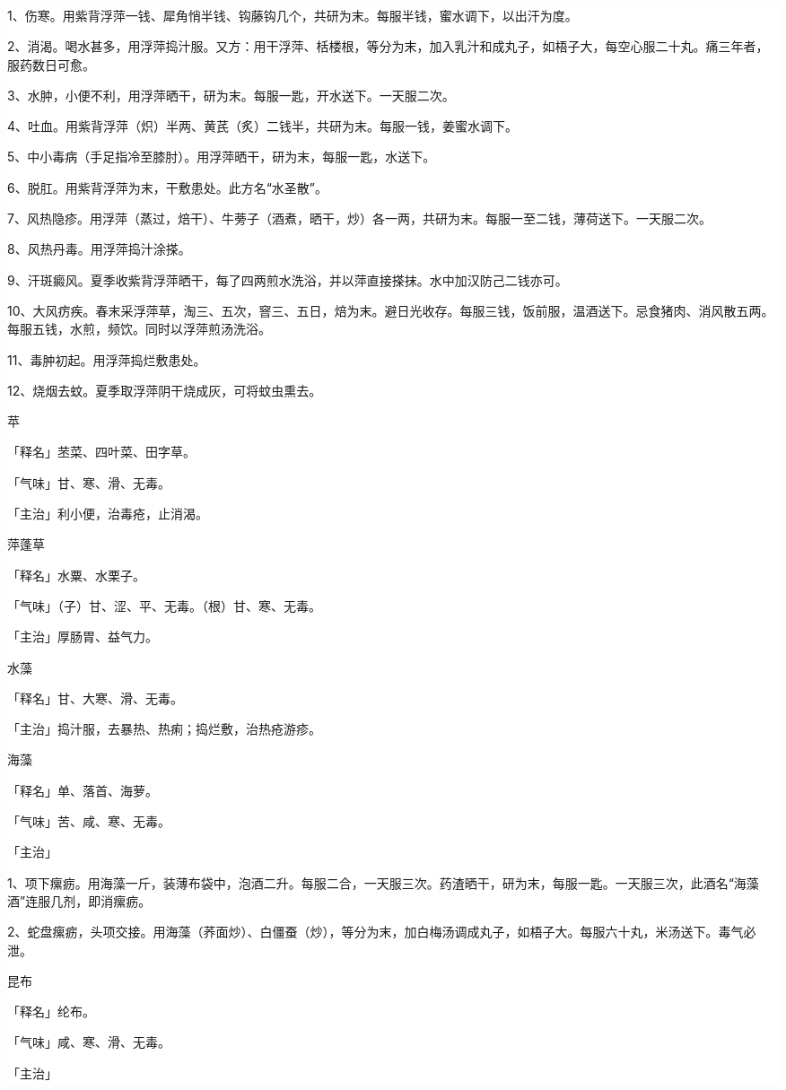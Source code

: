 1、伤寒。用紫背浮萍一钱、犀角悄半钱、钩藤钩几个，共研为末。每服半钱，蜜水调下，以出汗为度。

2、消渴。喝水甚多，用浮萍捣汁服。又方：用干浮萍、栝楼根，等分为末，加入乳汁和成丸子，如梧子大，每空心服二十丸。痛三年者，服药数日可愈。

3、水肿，小便不利，用浮萍晒干，研为末。每服一匙，开水送下。一天服二次。

4、吐血。用紫背浮萍（炽）半两、黄芪（炙）二钱半，共研为末。每服一钱，姜蜜水调下。

5、中小毒病（手足指冷至膝肘）。用浮萍晒干，研为末，每服一匙，水送下。

6、脱肛。用紫背浮萍为末，干敷患处。此方名“水圣散”。

7、风热隐疹。用浮萍（蒸过，焙干）、牛蒡子（酒煮，晒干，炒）各一两，共研为末。每服一至二钱，薄荷送下。一天服二次。

8、风热丹毒。用浮萍捣汁涂搽。

9、汗斑癜风。夏季收紫背浮萍晒干，每了四两煎水洗浴，并以萍直接搽抹。水中加汉防己二钱亦可。

10、大风疠疾。春末采浮萍草，淘三、五次，窨三、五日，焙为末。避日光收存。每服三钱，饭前服，温酒送下。忌食猪肉、消风散五两。每服五钱，水煎，频饮。同时以浮萍煎汤洗浴。

11、毒肿初起。用浮萍捣烂敷患处。

12、烧烟去蚊。夏季取浮萍阴干烧成灰，可将蚊虫熏去。

苹

「释名」苤菜、四叶菜、田字草。

「气味」甘、寒、滑、无毒。

「主治」利小便，治毒疮，止消渴。

萍蓬草

「释名」水粟、水栗子。

「气味」（子）甘、涩、平、无毒。（根）甘、寒、无毒。

「主治」厚肠胃、益气力。

水藻

「释名」甘、大寒、滑、无毒。

「主治」捣汁服，去暴热、热痢；捣烂敷，治热疮游疹。

海藻

「释名」单、落首、海萝。

「气味」苦、咸、寒、无毒。

「主治」

1、项下瘰疬。用海藻一斤，装薄布袋中，泡酒二升。每服二合，一天服三次。药渣晒干，研为末，每服一匙。一天服三次，此酒名“海藻酒”连服几剂，即消瘰疬。

2、蛇盘瘰疬，头项交接。用海藻（荞面炒）、白僵蚕（炒），等分为末，加白梅汤调成丸子，如梧子大。每服六十丸，米汤送下。毒气必泄。

昆布

「释名」纶布。

「气味」咸、寒、滑、无毒。

「主治」
